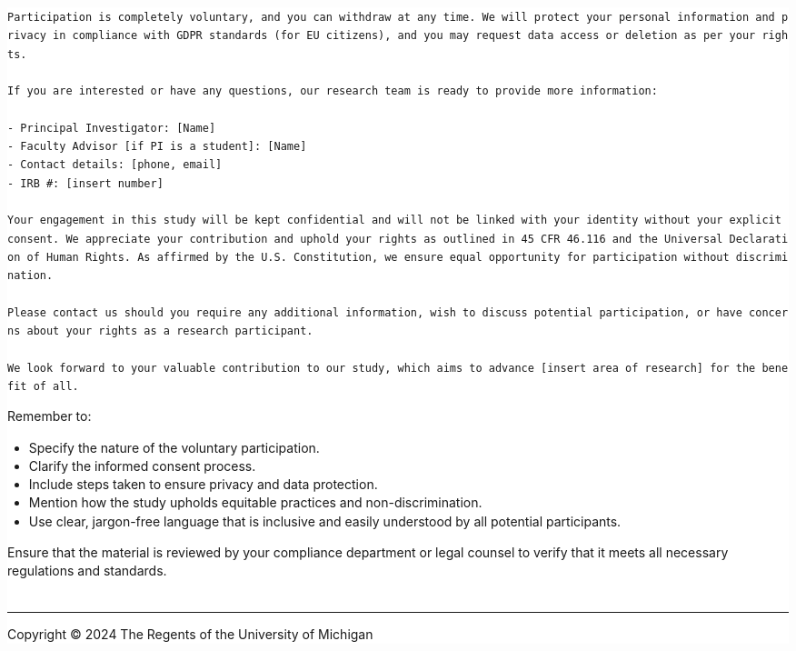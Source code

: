 ```
Participation is completely voluntary, and you can withdraw at any time. We will protect your personal information and privacy in compliance with GDPR standards (for EU citizens), and you may request data access or deletion as per your rights.

If you are interested or have any questions, our research team is ready to provide more information:

- Principal Investigator: [Name]
- Faculty Advisor [if PI is a student]: [Name]
- Contact details: [phone, email]
- IRB #: [insert number]

Your engagement in this study will be kept confidential and will not be linked with your identity without your explicit consent. We appreciate your contribution and uphold your rights as outlined in 45 CFR 46.116 and the Universal Declaration of Human Rights. As affirmed by the U.S. Constitution, we ensure equal opportunity for participation without discrimination.

Please contact us should you require any additional information, wish to discuss potential participation, or have concerns about your rights as a research participant.

We look forward to your valuable contribution to our study, which aims to advance [insert area of research] for the benefit of all.

```

Remember to:

- Specify the nature of the voluntary participation.
- Clarify the informed consent process.
- Include steps taken to ensure privacy and data protection.
- Mention how the study upholds equitable practices and non-discrimination.
- Use clear, jargon-free language that is inclusive and easily understood by all potential participants.

Ensure that the material is reviewed by your compliance department or legal counsel to verify that it meets all necessary regulations and standards.
</samp><br /><br />


----

Copyright © 2024 The Regents of the University of Michigan
